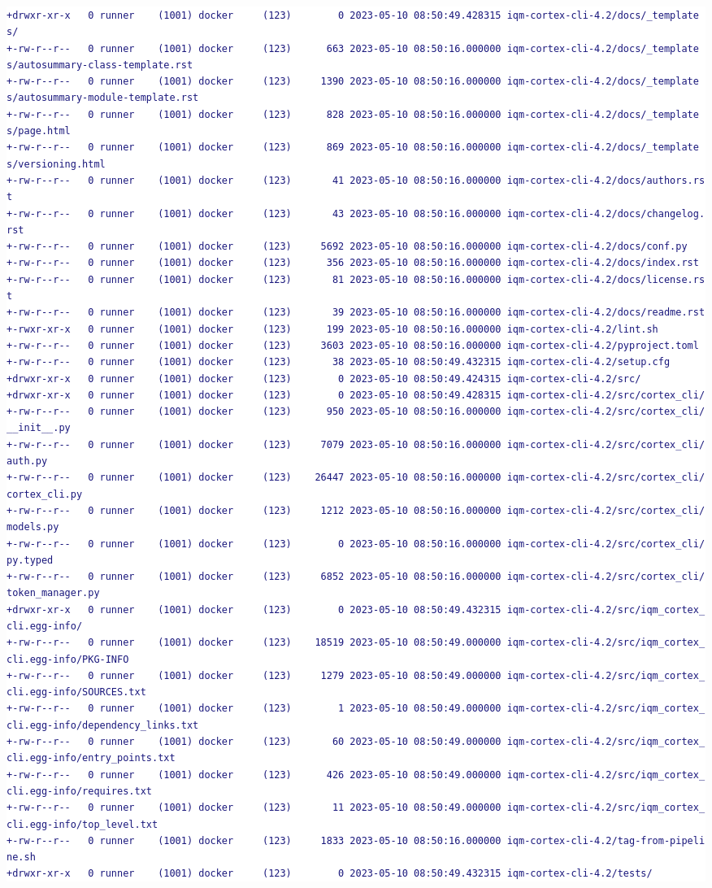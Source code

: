 ```diff
+drwxr-xr-x   0 runner    (1001) docker     (123)        0 2023-05-10 08:50:49.428315 iqm-cortex-cli-4.2/docs/_templates/
+-rw-r--r--   0 runner    (1001) docker     (123)      663 2023-05-10 08:50:16.000000 iqm-cortex-cli-4.2/docs/_templates/autosummary-class-template.rst
+-rw-r--r--   0 runner    (1001) docker     (123)     1390 2023-05-10 08:50:16.000000 iqm-cortex-cli-4.2/docs/_templates/autosummary-module-template.rst
+-rw-r--r--   0 runner    (1001) docker     (123)      828 2023-05-10 08:50:16.000000 iqm-cortex-cli-4.2/docs/_templates/page.html
+-rw-r--r--   0 runner    (1001) docker     (123)      869 2023-05-10 08:50:16.000000 iqm-cortex-cli-4.2/docs/_templates/versioning.html
+-rw-r--r--   0 runner    (1001) docker     (123)       41 2023-05-10 08:50:16.000000 iqm-cortex-cli-4.2/docs/authors.rst
+-rw-r--r--   0 runner    (1001) docker     (123)       43 2023-05-10 08:50:16.000000 iqm-cortex-cli-4.2/docs/changelog.rst
+-rw-r--r--   0 runner    (1001) docker     (123)     5692 2023-05-10 08:50:16.000000 iqm-cortex-cli-4.2/docs/conf.py
+-rw-r--r--   0 runner    (1001) docker     (123)      356 2023-05-10 08:50:16.000000 iqm-cortex-cli-4.2/docs/index.rst
+-rw-r--r--   0 runner    (1001) docker     (123)       81 2023-05-10 08:50:16.000000 iqm-cortex-cli-4.2/docs/license.rst
+-rw-r--r--   0 runner    (1001) docker     (123)       39 2023-05-10 08:50:16.000000 iqm-cortex-cli-4.2/docs/readme.rst
+-rwxr-xr-x   0 runner    (1001) docker     (123)      199 2023-05-10 08:50:16.000000 iqm-cortex-cli-4.2/lint.sh
+-rw-r--r--   0 runner    (1001) docker     (123)     3603 2023-05-10 08:50:16.000000 iqm-cortex-cli-4.2/pyproject.toml
+-rw-r--r--   0 runner    (1001) docker     (123)       38 2023-05-10 08:50:49.432315 iqm-cortex-cli-4.2/setup.cfg
+drwxr-xr-x   0 runner    (1001) docker     (123)        0 2023-05-10 08:50:49.424315 iqm-cortex-cli-4.2/src/
+drwxr-xr-x   0 runner    (1001) docker     (123)        0 2023-05-10 08:50:49.428315 iqm-cortex-cli-4.2/src/cortex_cli/
+-rw-r--r--   0 runner    (1001) docker     (123)      950 2023-05-10 08:50:16.000000 iqm-cortex-cli-4.2/src/cortex_cli/__init__.py
+-rw-r--r--   0 runner    (1001) docker     (123)     7079 2023-05-10 08:50:16.000000 iqm-cortex-cli-4.2/src/cortex_cli/auth.py
+-rw-r--r--   0 runner    (1001) docker     (123)    26447 2023-05-10 08:50:16.000000 iqm-cortex-cli-4.2/src/cortex_cli/cortex_cli.py
+-rw-r--r--   0 runner    (1001) docker     (123)     1212 2023-05-10 08:50:16.000000 iqm-cortex-cli-4.2/src/cortex_cli/models.py
+-rw-r--r--   0 runner    (1001) docker     (123)        0 2023-05-10 08:50:16.000000 iqm-cortex-cli-4.2/src/cortex_cli/py.typed
+-rw-r--r--   0 runner    (1001) docker     (123)     6852 2023-05-10 08:50:16.000000 iqm-cortex-cli-4.2/src/cortex_cli/token_manager.py
+drwxr-xr-x   0 runner    (1001) docker     (123)        0 2023-05-10 08:50:49.432315 iqm-cortex-cli-4.2/src/iqm_cortex_cli.egg-info/
+-rw-r--r--   0 runner    (1001) docker     (123)    18519 2023-05-10 08:50:49.000000 iqm-cortex-cli-4.2/src/iqm_cortex_cli.egg-info/PKG-INFO
+-rw-r--r--   0 runner    (1001) docker     (123)     1279 2023-05-10 08:50:49.000000 iqm-cortex-cli-4.2/src/iqm_cortex_cli.egg-info/SOURCES.txt
+-rw-r--r--   0 runner    (1001) docker     (123)        1 2023-05-10 08:50:49.000000 iqm-cortex-cli-4.2/src/iqm_cortex_cli.egg-info/dependency_links.txt
+-rw-r--r--   0 runner    (1001) docker     (123)       60 2023-05-10 08:50:49.000000 iqm-cortex-cli-4.2/src/iqm_cortex_cli.egg-info/entry_points.txt
+-rw-r--r--   0 runner    (1001) docker     (123)      426 2023-05-10 08:50:49.000000 iqm-cortex-cli-4.2/src/iqm_cortex_cli.egg-info/requires.txt
+-rw-r--r--   0 runner    (1001) docker     (123)       11 2023-05-10 08:50:49.000000 iqm-cortex-cli-4.2/src/iqm_cortex_cli.egg-info/top_level.txt
+-rw-r--r--   0 runner    (1001) docker     (123)     1833 2023-05-10 08:50:16.000000 iqm-cortex-cli-4.2/tag-from-pipeline.sh
+drwxr-xr-x   0 runner    (1001) docker     (123)        0 2023-05-10 08:50:49.432315 iqm-cortex-cli-4.2/tests/
```